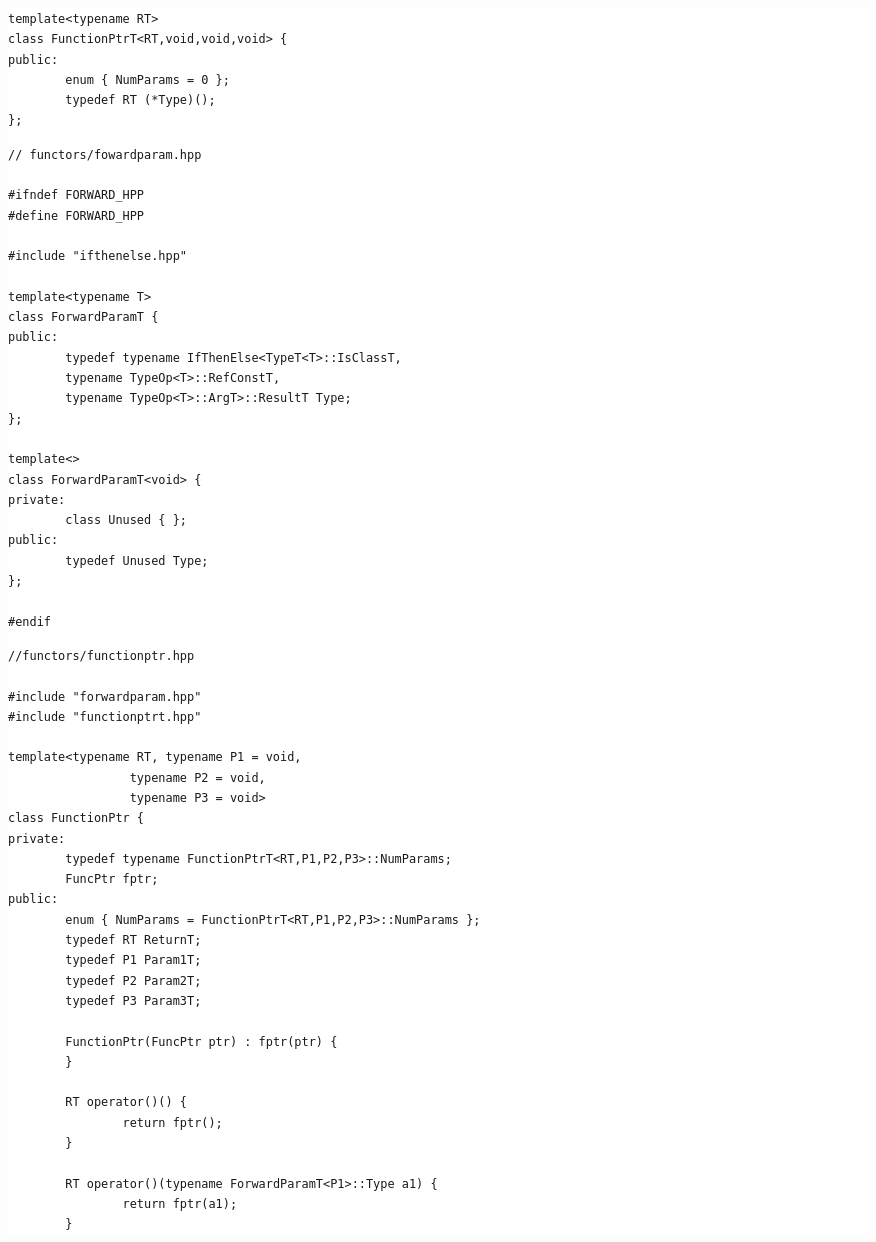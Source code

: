 ```
template<typename RT>
class FunctionPtrT<RT,void,void,void> {
public:
        enum { NumParams = 0 };
        typedef RT (*Type)();
};
```
```
// functors/fowardparam.hpp

#ifndef FORWARD_HPP
#define FORWARD_HPP

#include "ifthenelse.hpp"

template<typename T>
class ForwardParamT {
public:
        typedef typename IfThenElse<TypeT<T>::IsClassT, 
        typename TypeOp<T>::RefConstT,
        typename TypeOp<T>::ArgT>::ResultT Type;
};

template<>
class ForwardParamT<void> {
private:
        class Unused { };
public:
        typedef Unused Type;
};

#endif
```
```
//functors/functionptr.hpp

#include "forwardparam.hpp"
#include "functionptrt.hpp"

template<typename RT, typename P1 = void,
                 typename P2 = void, 
                 typename P3 = void>
class FunctionPtr {
private:
        typedef typename FunctionPtrT<RT,P1,P2,P3>::NumParams;
        FuncPtr fptr;
public:
        enum { NumParams = FunctionPtrT<RT,P1,P2,P3>::NumParams };
        typedef RT ReturnT;
        typedef P1 Param1T;
        typedef P2 Param2T;
        typedef P3 Param3T;

        FunctionPtr(FuncPtr ptr) : fptr(ptr) {
        }

        RT operator()() {
                return fptr();
        }

        RT operator()(typename ForwardParamT<P1>::Type a1) {
                return fptr(a1);
        }

```